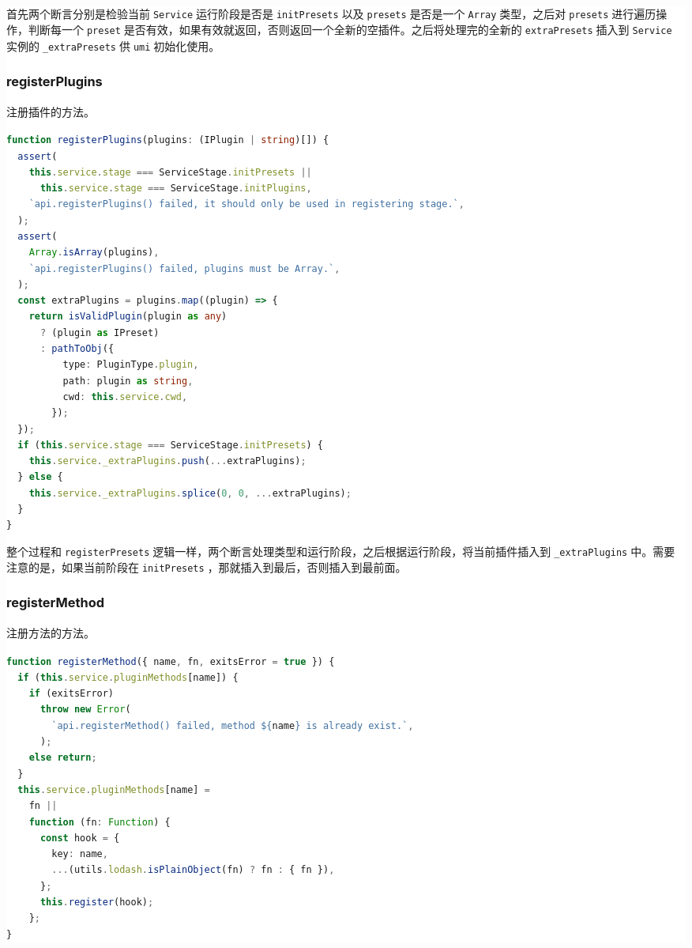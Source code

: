 ```ts
```

首先两个断言分别是检验当前 `Service` 运行阶段是否是 `initPresets` 以及 `presets` 是否是一个 `Array` 类型，之后对 `presets` 进行遍历操作，判断每一个 `preset` 是否有效，如果有效就返回，否则返回一个全新的空插件。之后将处理完的全新的 `extraPresets` 插入到 `Service` 实例的 `_extraPresets` 供 `umi` 初始化使用。

### registerPlugins

注册插件的方法。

```ts
function registerPlugins(plugins: (IPlugin | string)[]) {
  assert(
    this.service.stage === ServiceStage.initPresets ||
      this.service.stage === ServiceStage.initPlugins,
    `api.registerPlugins() failed, it should only be used in registering stage.`,
  );
  assert(
    Array.isArray(plugins),
    `api.registerPlugins() failed, plugins must be Array.`,
  );
  const extraPlugins = plugins.map((plugin) => {
    return isValidPlugin(plugin as any)
      ? (plugin as IPreset)
      : pathToObj({
          type: PluginType.plugin,
          path: plugin as string,
          cwd: this.service.cwd,
        });
  });
  if (this.service.stage === ServiceStage.initPresets) {
    this.service._extraPlugins.push(...extraPlugins);
  } else {
    this.service._extraPlugins.splice(0, 0, ...extraPlugins);
  }
}
```

整个过程和 `registerPresets` 逻辑一样，两个断言处理类型和运行阶段，之后根据运行阶段，将当前插件插入到 `_extraPlugins` 中。需要注意的是，如果当前阶段在 `initPresets` ，那就插入到最后，否则插入到最前面。

### registerMethod

注册方法的方法。

```ts
function registerMethod({ name, fn, exitsError = true }) {
  if (this.service.pluginMethods[name]) {
    if (exitsError)
      throw new Error(
        `api.registerMethod() failed, method ${name} is already exist.`,
      );
    else return;
  }
  this.service.pluginMethods[name] =
    fn ||
    function (fn: Function) {
      const hook = {
        key: name,
        ...(utils.lodash.isPlainObject(fn) ? fn : { fn }),
      };
      this.register(hook);
    };
}
```
